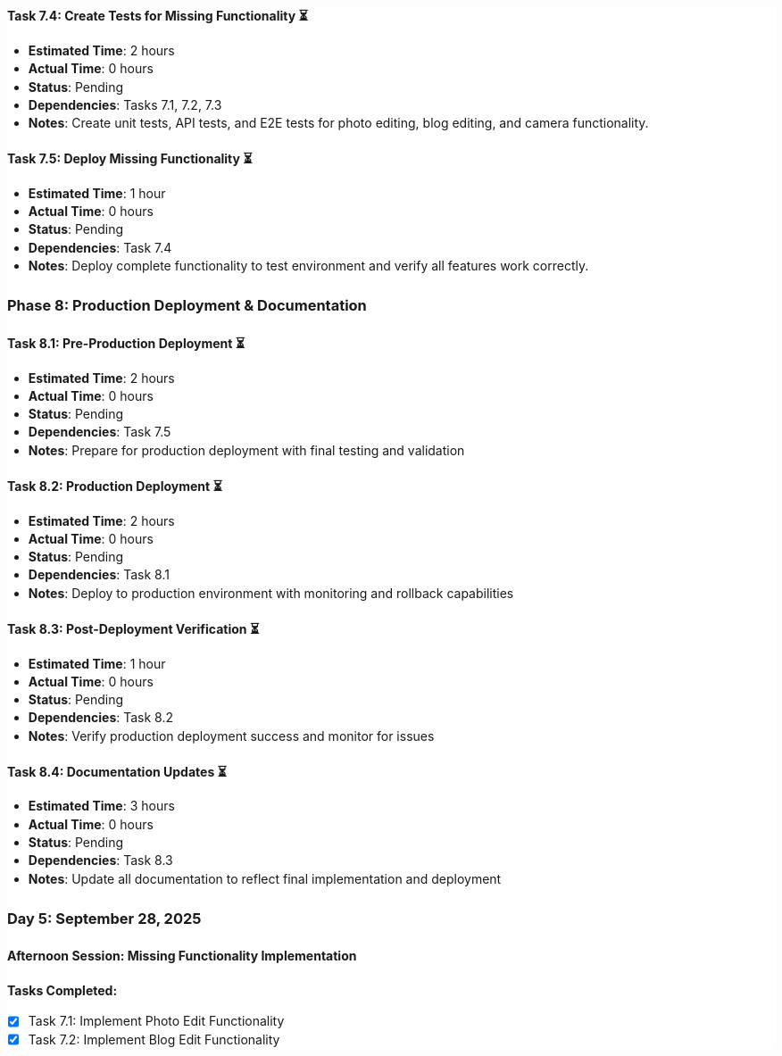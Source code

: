#### **Task 7.4: Create Tests for Missing Functionality** ⏳
- **Estimated Time**: 2 hours
- **Actual Time**: 0 hours
- **Status**: Pending
- **Dependencies**: Tasks 7.1, 7.2, 7.3
- **Notes**: Create unit tests, API tests, and E2E tests for photo editing, blog editing, and camera functionality.

#### **Task 7.5: Deploy Missing Functionality** ⏳
- **Estimated Time**: 1 hour
- **Actual Time**: 0 hours
- **Status**: Pending
- **Dependencies**: Task 7.4
- **Notes**: Deploy complete functionality to test environment and verify all features work correctly.

### **Phase 8: Production Deployment & Documentation**

#### **Task 8.1: Pre-Production Deployment** ⏳
- **Estimated Time**: 2 hours
- **Actual Time**: 0 hours
- **Status**: Pending
- **Dependencies**: Task 7.5
- **Notes**: Prepare for production deployment with final testing and validation

#### **Task 8.2: Production Deployment** ⏳
- **Estimated Time**: 2 hours
- **Actual Time**: 0 hours
- **Status**: Pending
- **Dependencies**: Task 8.1
- **Notes**: Deploy to production environment with monitoring and rollback capabilities

#### **Task 8.3: Post-Deployment Verification** ⏳
- **Estimated Time**: 1 hour
- **Actual Time**: 0 hours
- **Status**: Pending
- **Dependencies**: Task 8.2
- **Notes**: Verify production deployment success and monitor for issues

#### **Task 8.4: Documentation Updates** ⏳
- **Estimated Time**: 3 hours
- **Actual Time**: 0 hours
- **Status**: Pending
- **Dependencies**: Task 8.3
- **Notes**: Update all documentation to reflect final implementation and deployment

### **Day 5: September 28, 2025**

#### **Afternoon Session: Missing Functionality Implementation**
**Tasks Completed:**
- [x] Task 7.1: Implement Photo Edit Functionality
- [x] Task 7.2: Implement Blog Edit Functionality
